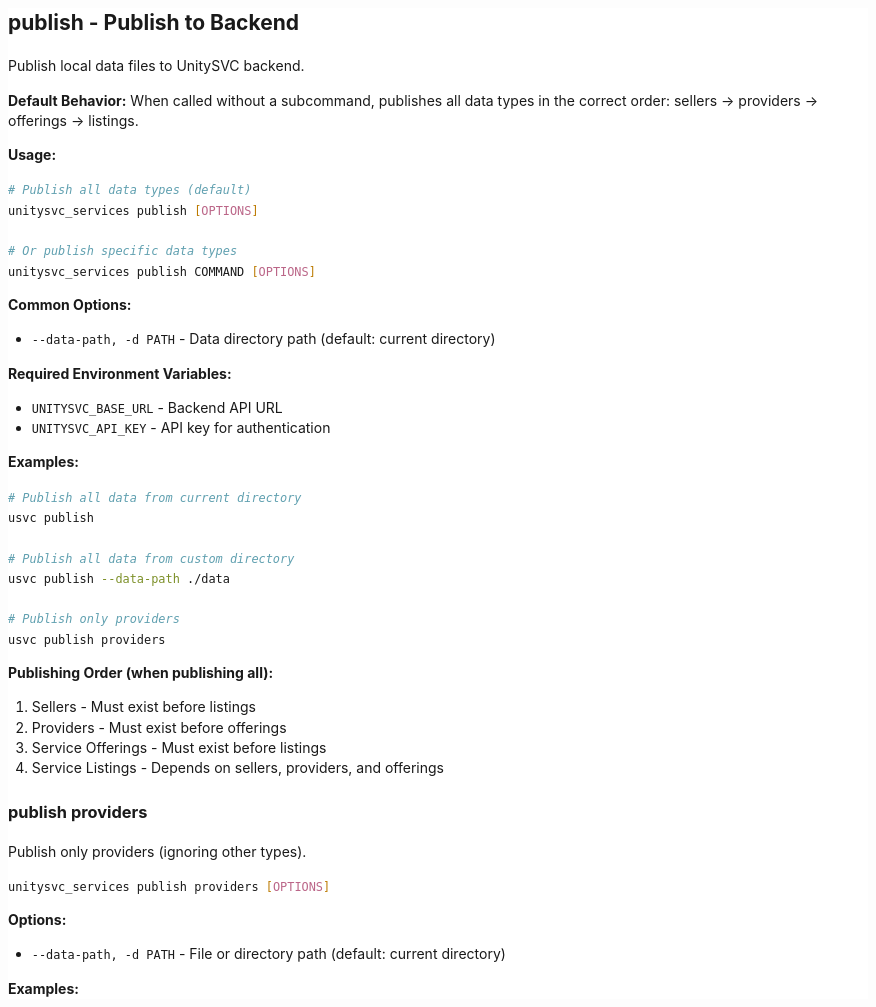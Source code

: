 ## publish - Publish to Backend

Publish local data files to UnitySVC backend.

**Default Behavior:** When called without a subcommand, publishes all data types in the correct order: sellers → providers → offerings → listings.

**Usage:**

```bash
# Publish all data types (default)
unitysvc_services publish [OPTIONS]

# Or publish specific data types
unitysvc_services publish COMMAND [OPTIONS]
```

**Common Options:**

-   `--data-path, -d PATH` - Data directory path (default: current directory)

**Required Environment Variables:**

-   `UNITYSVC_BASE_URL` - Backend API URL
-   `UNITYSVC_API_KEY` - API key for authentication

**Examples:**

```bash
# Publish all data from current directory
usvc publish

# Publish all data from custom directory
usvc publish --data-path ./data

# Publish only providers
usvc publish providers
```

**Publishing Order (when publishing all):**

1. Sellers - Must exist before listings
2. Providers - Must exist before offerings
3. Service Offerings - Must exist before listings
4. Service Listings - Depends on sellers, providers, and offerings

### publish providers

Publish only providers (ignoring other types).

```bash
unitysvc_services publish providers [OPTIONS]
```

**Options:**

-   `--data-path, -d PATH` - File or directory path (default: current directory)

**Examples:**
